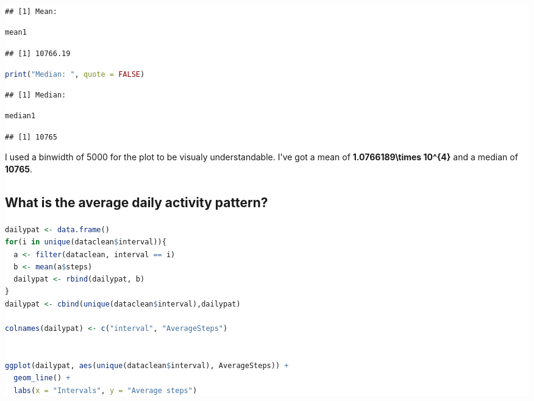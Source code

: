 ```
## [1] Mean:
```

```r
mean1
```

```
## [1] 10766.19
```

```r
print("Median: ", quote = FALSE)
```

```
## [1] Median:
```

```r
median1
```

```
## [1] 10765
```

I used a binwidth of 5000 for the plot to be visualy understandable. I've got a mean of __1.0766189\times 10^{4}__ and a median of __10765__.

## What is the average daily activity pattern?


```r
dailypat <- data.frame()
for(i in unique(dataclean$interval)){
  a <- filter(dataclean, interval == i)
  b <- mean(a$steps)
  dailypat <- rbind(dailypat, b)
}
dailypat <- cbind(unique(dataclean$interval),dailypat)

colnames(dailypat) <- c("interval", "AverageSteps")


ggplot(dailypat, aes(unique(dataclean$interval), AverageSteps)) +
  geom_line() + 
  labs(x = "Intervals", y = "Average steps")
```
